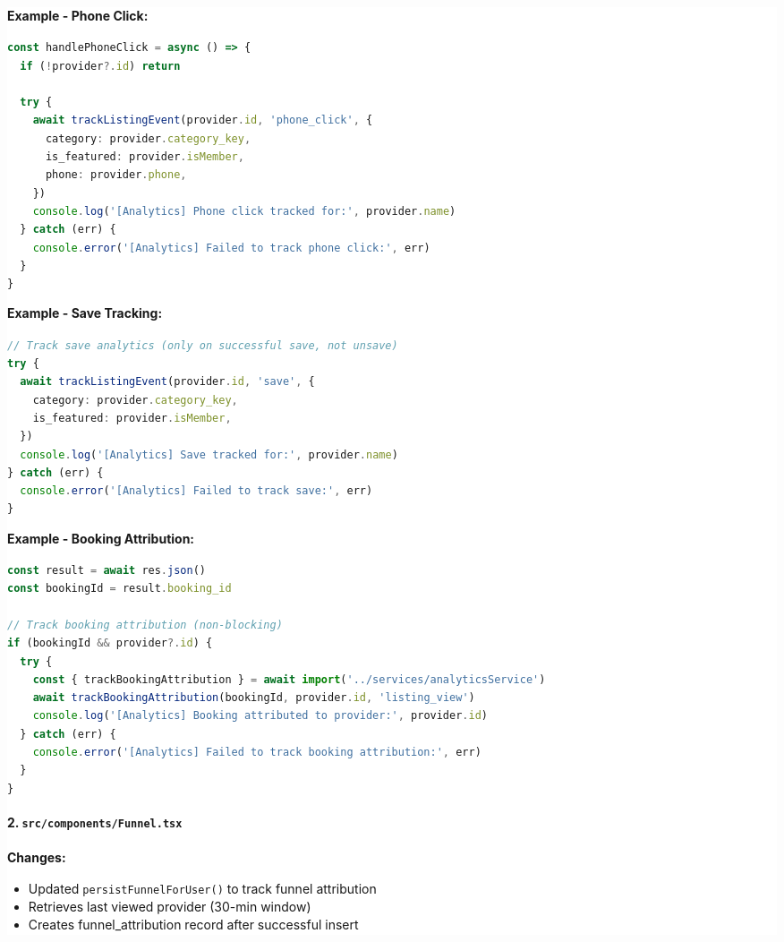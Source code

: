 **Example - Phone Click:**
```typescript
const handlePhoneClick = async () => {
  if (!provider?.id) return
  
  try {
    await trackListingEvent(provider.id, 'phone_click', {
      category: provider.category_key,
      is_featured: provider.isMember,
      phone: provider.phone,
    })
    console.log('[Analytics] Phone click tracked for:', provider.name)
  } catch (err) {
    console.error('[Analytics] Failed to track phone click:', err)
  }
}
```

**Example - Save Tracking:**
```typescript
// Track save analytics (only on successful save, not unsave)
try {
  await trackListingEvent(provider.id, 'save', {
    category: provider.category_key,
    is_featured: provider.isMember,
  })
  console.log('[Analytics] Save tracked for:', provider.name)
} catch (err) {
  console.error('[Analytics] Failed to track save:', err)
}
```

**Example - Booking Attribution:**
```typescript
const result = await res.json()
const bookingId = result.booking_id

// Track booking attribution (non-blocking)
if (bookingId && provider?.id) {
  try {
    const { trackBookingAttribution } = await import('../services/analyticsService')
    await trackBookingAttribution(bookingId, provider.id, 'listing_view')
    console.log('[Analytics] Booking attributed to provider:', provider.id)
  } catch (err) {
    console.error('[Analytics] Failed to track booking attribution:', err)
  }
}
```

#### **2. `src/components/Funnel.tsx`**
**Changes:**
- Updated `persistFunnelForUser()` to track funnel attribution
- Retrieves last viewed provider (30-min window)
- Creates funnel_attribution record after successful insert
